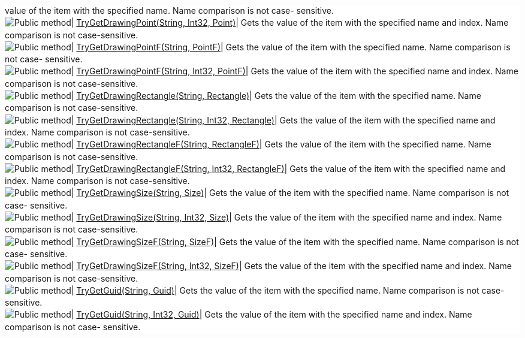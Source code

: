 value of the item with the specified name. Name comparison is not case-
sensitive.  
![Public method](../icons/pubmethod.gif)| [TryGetDrawingPoint(String, Int32,
Point)](M_GH_IO_Serialization_GH_IReader_TryGetDrawingPoint_1.htm)|  Gets the
value of the item with the specified name and index. Name comparison is not
case-sensitive.  
![Public method](../icons/pubmethod.gif)| [TryGetDrawingPointF(String,
PointF)](M_GH_IO_Serialization_GH_IReader_TryGetDrawingPointF.htm)|  Gets the
value of the item with the specified name. Name comparison is not case-
sensitive.  
![Public method](../icons/pubmethod.gif)| [TryGetDrawingPointF(String, Int32,
PointF)](M_GH_IO_Serialization_GH_IReader_TryGetDrawingPointF_1.htm)|  Gets
the value of the item with the specified name and index. Name comparison is
not case-sensitive.  
![Public method](../icons/pubmethod.gif)| [TryGetDrawingRectangle(String,
Rectangle)](M_GH_IO_Serialization_GH_IReader_TryGetDrawingRectangle.htm)|
Gets the value of the item with the specified name. Name comparison is not
case-sensitive.  
![Public method](../icons/pubmethod.gif)| [TryGetDrawingRectangle(String,
Int32,
Rectangle)](M_GH_IO_Serialization_GH_IReader_TryGetDrawingRectangle_1.htm)|
Gets the value of the item with the specified name and index. Name comparison
is not case-sensitive.  
![Public method](../icons/pubmethod.gif)| [TryGetDrawingRectangleF(String,
RectangleF)](M_GH_IO_Serialization_GH_IReader_TryGetDrawingRectangleF.htm)|
Gets the value of the item with the specified name. Name comparison is not
case-sensitive.  
![Public method](../icons/pubmethod.gif)| [TryGetDrawingRectangleF(String,
Int32,
RectangleF)](M_GH_IO_Serialization_GH_IReader_TryGetDrawingRectangleF_1.htm)|
Gets the value of the item with the specified name and index. Name comparison
is not case-sensitive.  
![Public method](../icons/pubmethod.gif)| [TryGetDrawingSize(String,
Size)](M_GH_IO_Serialization_GH_IReader_TryGetDrawingSize.htm)|  Gets the
value of the item with the specified name. Name comparison is not case-
sensitive.  
![Public method](../icons/pubmethod.gif)| [TryGetDrawingSize(String, Int32,
Size)](M_GH_IO_Serialization_GH_IReader_TryGetDrawingSize_1.htm)|  Gets the
value of the item with the specified name and index. Name comparison is not
case-sensitive.  
![Public method](../icons/pubmethod.gif)| [TryGetDrawingSizeF(String,
SizeF)](M_GH_IO_Serialization_GH_IReader_TryGetDrawingSizeF.htm)|  Gets the
value of the item with the specified name. Name comparison is not case-
sensitive.  
![Public method](../icons/pubmethod.gif)| [TryGetDrawingSizeF(String, Int32,
SizeF)](M_GH_IO_Serialization_GH_IReader_TryGetDrawingSizeF_1.htm)|  Gets the
value of the item with the specified name and index. Name comparison is not
case-sensitive.  
![Public method](../icons/pubmethod.gif)| [TryGetGuid(String,
Guid)](M_GH_IO_Serialization_GH_IReader_TryGetGuid.htm)|  Gets the value of
the item with the specified name. Name comparison is not case-sensitive.  
![Public method](../icons/pubmethod.gif)| [TryGetGuid(String, Int32,
Guid)](M_GH_IO_Serialization_GH_IReader_TryGetGuid_1.htm)|  Gets the value of
the item with the specified name and index. Name comparison is not case-
sensitive.  